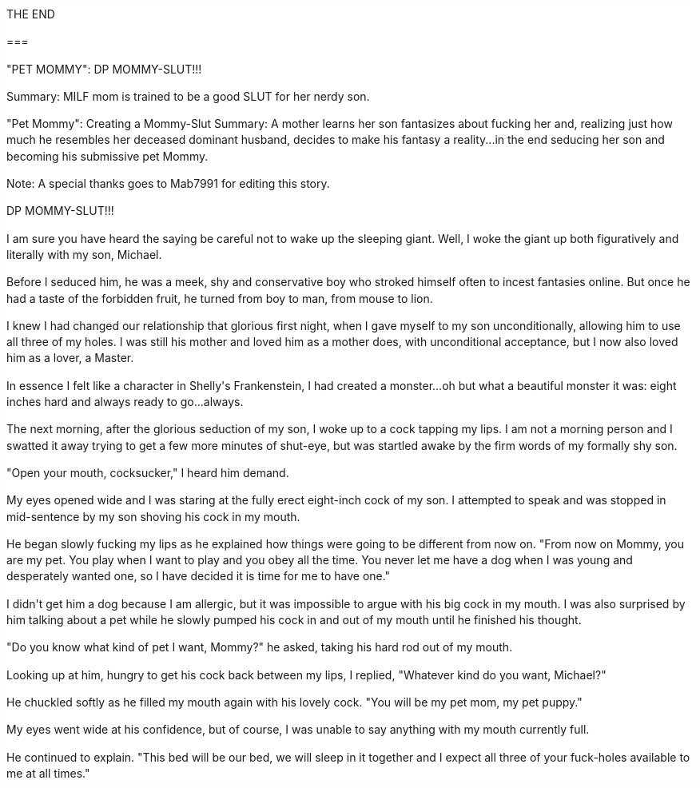 THE END  

===

"PET MOMMY": DP MOMMY-SLUT!!! 

Summary: MILF mom is trained to be a good SLUT for her nerdy son. 

"Pet Mommy": Creating a Mommy-Slut Summary: A mother learns her son fantasizes about fucking her and, realizing just how much he resembles her deceased dominant husband, decides to make his fantasy a reality...in the end seducing her son and becoming his submissive pet Mommy. 

Note: A special thanks goes to Mab7991 for editing this story. 

DP MOMMY-SLUT!!! 

I am sure you have heard the saying be careful not to wake up the sleeping giant. Well, I woke the giant up both figuratively and literally with my son, Michael. 

Before I seduced him, he was a meek, shy and conservative boy who stroked himself often to incest fantasies online. But once he had a taste of the forbidden fruit, he turned from boy to man, from mouse to lion. 

I knew I had changed our relationship that glorious first night, when I gave myself to my son unconditionally, allowing him to use all three of my holes. I was still his mother and loved him as a mother does, with unconditional acceptance, but I now also loved him as a lover, a Master. 

In essence I felt like a character in Shelly's Frankenstein, I had created a monster...oh but what a beautiful monster it was: eight inches hard and always ready to go...always. 

The next morning, after the glorious seduction of my son, I woke up to a cock tapping my lips. I am not a morning person and I swatted it away trying to get a few more minutes of shut-eye, but was startled awake by the firm words of my formally shy son. 

"Open your mouth, cocksucker," I heard him demand. 

My eyes opened wide and I was staring at the fully erect eight-inch cock of my son. I attempted to speak and was stopped in mid-sentence by my son shoving his cock in my mouth. 

He began slowly fucking my lips as he explained how things were going to be different from now on. "From now on Mommy, you are my pet. You play when I want to play and you obey all the time. You never let me have a dog when I was young and desperately wanted one, so I have decided it is time for me to have one." 

I didn't get him a dog because I am allergic, but it was impossible to argue with his big cock in my mouth. I was also surprised by him talking about a pet while he slowly pumped his cock in and out of my mouth until he finished his thought. 

"Do you know what kind of pet I want, Mommy?" he asked, taking his hard rod out of my mouth. 

Looking up at him, hungry to get his cock back between my lips, I replied, "Whatever kind do you want, Michael?" 

He chuckled softly as he filled my mouth again with his lovely cock. "You will be my pet mom, my pet puppy." 

My eyes went wide at his confidence, but of course, I was unable to say anything with my mouth currently full. 

He continued to explain. "This bed will be our bed, we will sleep in it together and I expect all three of your fuck-holes available to me at all times." 
